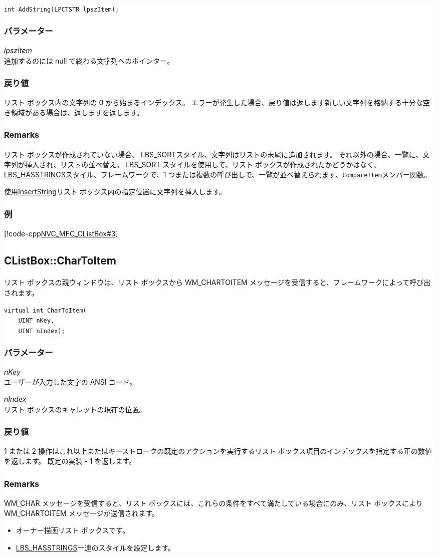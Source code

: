 ```
int AddString(LPCTSTR lpszItem);
```

### <a name="parameters"></a>パラメーター

*lpszItem*<br/>
追加するのには null で終わる文字列へのポインター。

### <a name="return-value"></a>戻り値

リスト ボックス内の文字列の 0 から始まるインデックス。 エラーが発生した場合、戻り値は返します新しい文字列を格納する十分な空き領域がある場合は、返しますを返します。

### <a name="remarks"></a>Remarks

リスト ボックスが作成されていない場合、 [LBS_SORT](../../mfc/reference/styles-used-by-mfc.md#list-box-styles)スタイル、文字列はリストの末尾に追加されます。 それ以外の場合、一覧に、文字列が挿入され、リストの並べ替え。 LBS_SORT スタイルを使用して、リスト ボックスが作成されたかどうかはなく、 [LBS_HASSTRINGS](../../mfc/reference/styles-used-by-mfc.md#list-box-styles)スタイル、フレームワークで、1 つまたは複数の呼び出しで、一覧が並べ替えられます、`CompareItem`メンバー関数。

使用[InsertString](#insertstring)リスト ボックス内の指定位置に文字列を挿入します。

### <a name="example"></a>例

[!code-cpp[NVC_MFC_CListBox#3](../../mfc/codesnippet/cpp/clistbox-class_1.cpp)]

##  <a name="chartoitem"></a>  CListBox::CharToItem

リスト ボックスの親ウィンドウは、リスト ボックスから WM_CHARTOITEM メッセージを受信すると、フレームワークによって呼び出されます。

```
virtual int CharToItem(
    UINT nKey,
    UINT nIndex);
```

### <a name="parameters"></a>パラメーター

*nKey*<br/>
ユーザーが入力した文字の ANSI コード。

*nIndex*<br/>
リスト ボックスのキャレットの現在の位置。

### <a name="return-value"></a>戻り値

1 または 2 操作はこれ以上またはキーストロークの既定のアクションを実行するリスト ボックス項目のインデックスを指定する正の数値を返します。 既定の実装 - 1 を返します。

### <a name="remarks"></a>Remarks

WM_CHAR メッセージを受信すると、リスト ボックスには、これらの条件をすべて満たしている場合にのみ、リスト ボックスにより WM_CHARTOITEM メッセージが送信されます。

- オーナー描画リスト ボックスです。

- [LBS_HASSTRINGS](../../mfc/reference/styles-used-by-mfc.md#list-box-styles)一連のスタイルを設定します。
